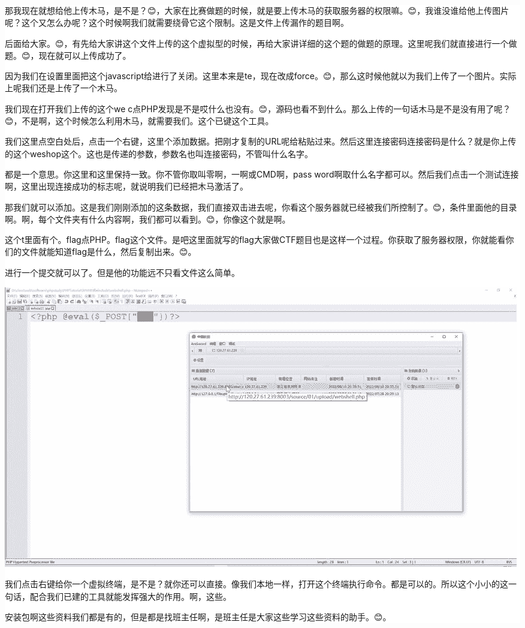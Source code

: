 那我现在就想给他上传木马，是不是？😊，大家在比赛做题的时候，就是要上传木马的获取服务器的权限嘛。😊，我谁没谁给他上传图片呢？这个又怎么办呢？这个时候啊我们就需要绕骨它这个限制。这是文件上传漏作的题目啊。

后面给大家。😊，有先给大家讲这个文件上传的这个虚拟型的时候，再给大家讲详细的这个题的做题的原理。这里呢我们就直接进行一个做题。😊，现在就可以上传成功了。

因为我们在设置里面把这个javascript给进行了关闭。这里本来是te，现在改成force。😊，那么这时候他就以为我们上传了一个图片。实际上呢我们还是上传了一个木马。

我们现在打开我们上传的这个we c点PHP发现是不是哎什么也没有。😊，源码也看不到什么。那么上传的一句话木马是不是没有用了呢？😊，不是啊，这个时候怎么利用木马，就需要我们。这个已键这个工具。

我们这里点空白处后，点击一个右键，这里个添加数据。把刚才复制的URL呢给粘贴过来。然后这里连接密码连接密码是什么？就是你上传的这个weshop这个。这也是传递的参数，参数名也叫连接密码，不管叫什么名字。

都是一个意思。你这里和这里保持一致。你不管你取叫零啊，一啊或CMD啊，pass word啊取什么名字都可以。然后我们点击一个测试连接啊，这里出现连接成功的标志呢，就说明我们已经把木马激活了。

那我们就可以添加。这是我们刚刚添加的这条数据，我们直接双击进去呢，你看这个服务器就已经被我们所控制了。😊，条件里面他的目录啊。啊，每个文件夹有什么内容啊，我们都可以看到。😊，你像这个就是啊。

这个t里面有个。flag点PHP。flag这个文件。是吧这里面就写的flag大家做CTF题目也是这样一个过程。你获取了服务器权限，你就能看你们的文件就能知道flag是什么，然后复制出来。😊。

进行一个提交就可以了。但是他的功能远不只看文件这么简单。

![](img/a74c298bfa8d4538adaf48abdd4f2afd_13.png)

我们点击右键给你一个虚拟终端，是不是？就你还可以直接。像我们本地一样，打开这个终端执行命令。都是可以的。所以这个小小的这一句话，配合我们已建的工具就能发挥强大的作用。啊，这些。

安装包啊这些资料我们都是有的，但是都是找班主任啊，是班主任是大家这些学习这些资料的助手。😊。
